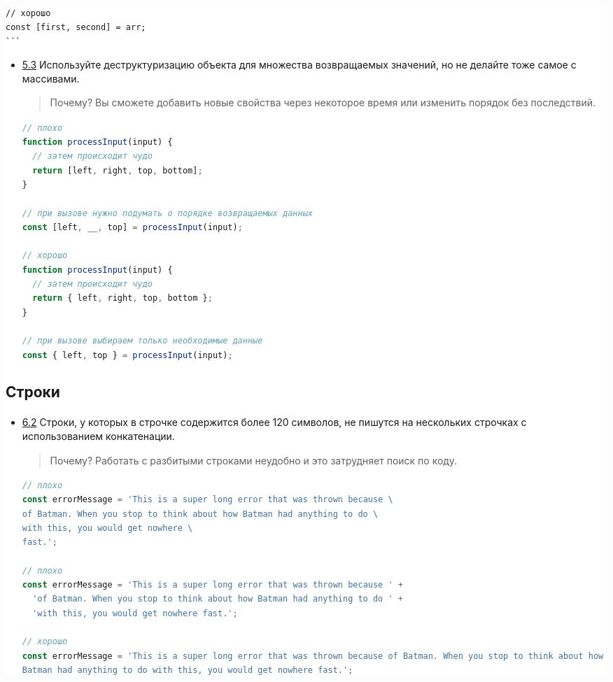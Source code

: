     // хорошо
    const [first, second] = arr;
    ```

  <a name="destructuring--object-over-array"></a><a name="5.3"></a>
  - [5.3](#destructuring--object-over-array) Используйте деструктуризацию объекта для множества возвращаемых значений, но не делайте тоже самое с массивами.

    > Почему? Вы сможете добавить новые свойства через некоторое время или изменить порядок без последствий.

    ```javascript
    // плохо
    function processInput(input) {
      // затем происходит чудо
      return [left, right, top, bottom];
    }

    // при вызове нужно подумать о порядке возвращаемых данных
    const [left, __, top] = processInput(input);

    // хорошо
    function processInput(input) {
      // затем происходит чудо
      return { left, right, top, bottom };
    }

    // при вызове выбираем только необходимые данные
    const { left, top } = processInput(input);
    ```

## <a name="strings">Строки</a>

  <a name="strings--line-length"></a><a name="6.2"></a>
  - [6.2](#strings--line-length) Строки, у которых в строчке содержится более 120 символов, не пишутся на нескольких строчках с использованием конкатенации.

    > Почему? Работать с разбитыми строками неудобно и это затрудняет поиск по коду.

    ```javascript
    // плохо
    const errorMessage = 'This is a super long error that was thrown because \
    of Batman. When you stop to think about how Batman had anything to do \
    with this, you would get nowhere \
    fast.';

    // плохо
    const errorMessage = 'This is a super long error that was thrown because ' +
      'of Batman. When you stop to think about how Batman had anything to do ' +
      'with this, you would get nowhere fast.';

    // хорошо
    const errorMessage = 'This is a super long error that was thrown because of Batman. When you stop to think about how Batman had anything to do with this, you would get nowhere fast.';
    ```
